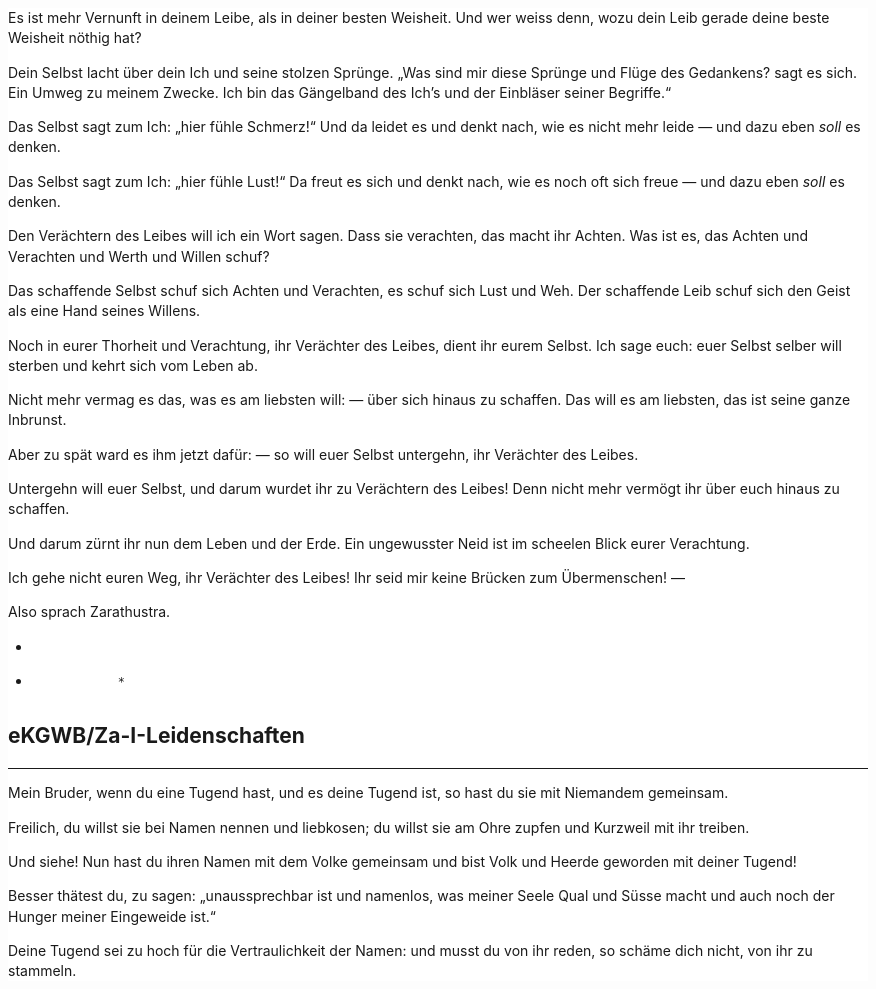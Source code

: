 Es ist mehr Vernunft in deinem Leibe, als in deiner besten Weisheit. Und wer weiss denn, wozu dein Leib gerade deine beste Weisheit nöthig hat?

Dein Selbst lacht über dein Ich und seine stolzen Sprünge. „Was sind mir diese Sprünge und Flüge des Gedankens? sagt es sich. Ein Umweg zu meinem Zwecke. Ich bin das Gängelband des Ich’s und der Einbläser seiner Begriffe.“

Das Selbst sagt zum Ich: „hier fühle Schmerz!“ Und da leidet es und denkt nach, wie es nicht mehr leide — und dazu eben *soll* es denken.

Das Selbst sagt zum Ich: „hier fühle Lust!“ Da freut es sich und denkt nach, wie es noch oft sich freue — und dazu eben *soll* es denken.

Den Verächtern des Leibes will ich ein Wort sagen. Dass sie verachten, das macht ihr Achten. Was ist es, das Achten und Verachten und Werth und Willen schuf?

Das schaffende Selbst schuf sich Achten und Verachten, es schuf sich Lust und Weh. Der schaffende Leib schuf sich den Geist als eine Hand seines Willens.

Noch in eurer Thorheit und Verachtung, ihr Verächter des Leibes, dient ihr eurem Selbst. Ich sage euch: euer Selbst selber will sterben und kehrt sich vom Leben ab.

Nicht mehr vermag es das, was es am liebsten will: — über sich hinaus zu schaffen. Das will es am liebsten, das ist seine ganze Inbrunst.

Aber zu spät ward es ihm jetzt dafür: — so will euer Selbst untergehn, ihr Verächter des Leibes.

Untergehn will euer Selbst, und darum wurdet ihr zu Verächtern des Leibes! Denn nicht mehr vermögt ihr über euch hinaus zu schaffen.

Und darum zürnt ihr nun dem Leben und der Erde. Ein ungewusster Neid ist im scheelen Blick eurer Verachtung.

Ich gehe nicht euren Weg, ihr Verächter des Leibes! Ihr seid mir keine Brücken zum Übermenschen! —

Also sprach Zarathustra.

*

*                 *

## eKGWB/Za-I-Leidenschaften

------------------------------------------------------------------------

Mein Bruder, wenn du eine Tugend hast, und es deine Tugend ist, so hast du sie mit Niemandem gemeinsam.

Freilich, du willst sie bei Namen nennen und liebkosen; du willst sie am Ohre zupfen und Kurzweil mit ihr treiben.

Und siehe! Nun hast du ihren Namen mit dem Volke gemeinsam und bist Volk und Heerde geworden mit deiner Tugend!

Besser thätest du, zu sagen: „unaussprechbar ist und namenlos, was meiner Seele Qual und Süsse macht und auch noch der Hunger meiner Eingeweide ist.“

Deine Tugend sei zu hoch für die Vertraulichkeit der Namen: und musst du von ihr reden, so schäme dich nicht, von ihr zu stammeln.
